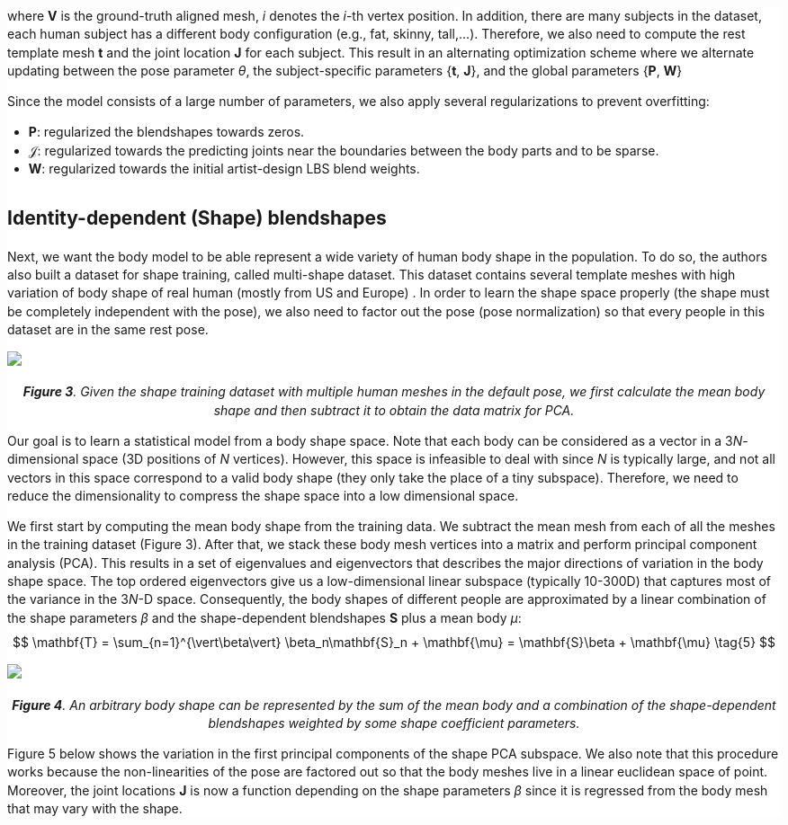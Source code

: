 where $\mathbf{V}$ is the ground-truth aligned mesh, $i$ denotes the $i$-th vertex position. In addition, there are many subjects in the dataset, each human subject has a different body configuration (e.g., fat, skinny, tall,...). Therefore, we also need to compute the rest template mesh $\mathbf{t}$ and the joint location $\mathbf{J}$ for each subject. This result in an alternating optimization scheme where we alternate updating between the pose parameter $\theta$, the subject-specific parameters $\{\mathbf{t}$, $\mathbf{J}\}$, and the global parameters $\{\mathbf{P}$, $\mathbf{W}\}$ 


Since the model consists of a large number of parameters, we also apply several regularizations to prevent overfitting:
- $\mathbf{P}$: regularized the blendshapes towards zeros.
- $\mathcal{J}$: regularized towards the predicting joints near the boundaries between the body parts and to be sparse.
- $\mathbf{W}$: regularized towards the initial artist-design LBS blend weights.

## Identity-dependent (Shape) blendshapes
Next, we want the body model to be able represent a wide variety of human body shape in the population.  To do so, the authors also built a dataset for shape training, called multi-shape dataset. This dataset contains several template meshes with high variation of body shape of real human (mostly from US and Europe) . In order to learn the shape space properly (the shape must be completely independent with the pose), we also need to factor out the pose (pose normalization) so that every people in this dataset are in the same rest pose.

![](https://vision.aioz.io/f/72f2d996523b4ffa8c28/?dl=1)*<center>**Figure 3**. Given the shape training dataset with multiple human meshes in the default pose, we first calculate the mean body shape and then subtract it to obtain the data matrix for PCA.</center>* 


Our goal is to learn a statistical model from a body shape space. Note that each body can be considered as a vector in a $3N$-dimensional space (3D positions of $N$ vertices). However, this space is infeasible to deal with since $N$ is typically large, and not all vectors in this space correspond to a valid body shape (they only take the place of a tiny subspace). Therefore, we need to reduce the dimensionality to compress the shape space into a low dimensional space. 

We first start by computing the mean body shape from the training data. We subtract the mean mesh from each of all the meshes in the training dataset (Figure 3). After that, we stack these body mesh vertices into a matrix and perform principal component analysis (PCA). This results in a set of eigenvalues and eigenvectors that describes the major directions of variation in the body shape space. The top ordered eigenvectors give us a low-dimensional linear subspace (typically 10-300D) that captures most of the variance in the $3N$-D space. Consequently, the body shapes of different people are approximated by a linear combination of the shape parameters $\beta$ and the shape-dependent blendshapes $\mathbf{S}$ plus a mean body $\mu$:
$$
\mathbf{T} = \sum_{n=1}^{\vert\beta\vert} \beta_n\mathbf{S}_n + \mathbf{\mu} = \mathbf{S}\beta + \mathbf{\mu}  \tag{5}
$$

![](https://vision.aioz.io/f/fd4ab3a4ce7c4352b940/?dl=1)*<center>**Figure 4**. An arbitrary body shape can be represented by the sum of the mean body and a combination of the shape-dependent blendshapes weighted by some shape coefficient parameters.</center>* 

Figure 5 below shows the variation in the first principal components of the shape PCA subspace. We also note that this procedure works because the non-linearities of the pose are factored out so that the body meshes live in a linear euclidean space of point. Moreover, the joint locations $\mathbf{J}$ is now a function depending on the shape parameters $\beta$ since it is regressed from the body mesh that may vary with the shape. 
